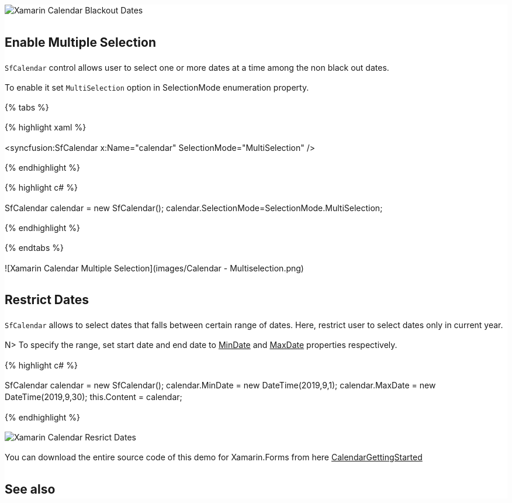 ![Xamarin Calendar Blackout Dates](images/Calendar-Blackoutdates.png)

## Enable Multiple Selection

`SfCalendar` control allows user to select one or more dates at a time among the non black out dates.

To enable it set `MultiSelection` option in SelectionMode enumeration property.

{% tabs %}

{% highlight xaml %}

<syncfusion:SfCalendar x:Name="calendar" SelectionMode="MultiSelection" />

{% endhighlight %}

{% highlight c# %}

SfCalendar calendar = new SfCalendar();
calendar.SelectionMode=SelectionMode.MultiSelection;

{% endhighlight %}

{% endtabs %}

![Xamarin Calendar Multiple Selection](images/Calendar - Multiselection.png)

## Restrict Dates

`SfCalendar` allows to select dates that falls between certain range of dates. Here, restrict user to select dates only in current year.

N> To specify the range, set start date and end date to [MinDate](https://help.syncfusion.com/cr/xamarin/Syncfusion.SfCalendar.XForms.SfCalendar.html#Syncfusion_SfCalendar_XForms_SfCalendar_MinDate) and [MaxDate](https://help.syncfusion.com/cr/xamarin/Syncfusion.SfCalendar.XForms.SfCalendar.html#Syncfusion_SfCalendar_XForms_SfCalendar_MaxDate) properties respectively.

{% highlight c# %}

SfCalendar  calendar = new SfCalendar();
calendar.MinDate = new DateTime(2019,9,1);
calendar.MaxDate = new DateTime(2019,9,30);
this.Content = calendar;
	
{% endhighlight %}


![Xamarin Calendar Resrict Dates](images/xamarin.forms-calendar-restrictdates.png)

You can download the entire source code of this demo for Xamarin.Forms from
here [CalendarGettingStarted](https://github.com/SyncfusionExamples/xamarin-calendar-getting-started)

## See also
